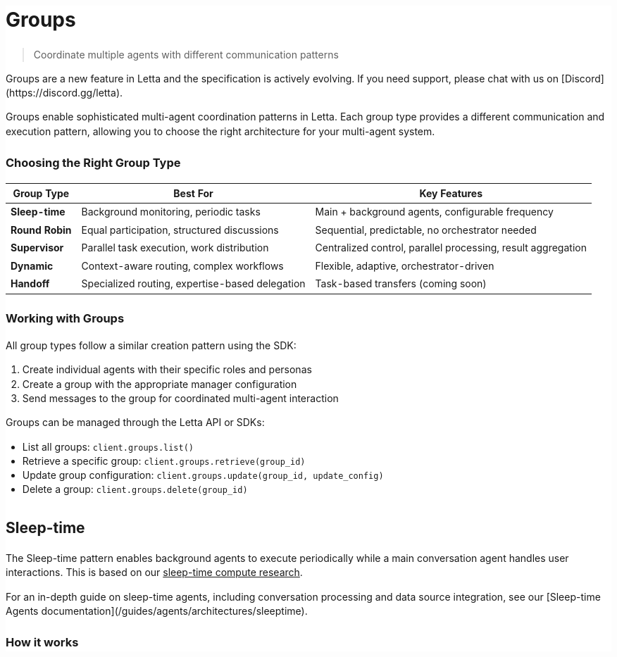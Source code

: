 # Groups

> Coordinate multiple agents with different communication patterns

<Callout type="info" emoji="ð">
  Groups are a new feature in Letta and the specification is actively evolving. If you need support, please chat with us on [Discord](https://discord.gg/letta).
</Callout>

Groups enable sophisticated multi-agent coordination patterns in Letta. Each group type provides a different communication and execution pattern, allowing you to choose the right architecture for your multi-agent system.

### Choosing the Right Group Type

| Group Type      | Best For                                        | Key Features                                                 |
| --------------- | ----------------------------------------------- | ------------------------------------------------------------ |
| **Sleep-time**  | Background monitoring, periodic tasks           | Main + background agents, configurable frequency             |
| **Round Robin** | Equal participation, structured discussions     | Sequential, predictable, no orchestrator needed              |
| **Supervisor**  | Parallel task execution, work distribution      | Centralized control, parallel processing, result aggregation |
| **Dynamic**     | Context-aware routing, complex workflows        | Flexible, adaptive, orchestrator-driven                      |
| **Handoff**     | Specialized routing, expertise-based delegation | Task-based transfers (coming soon)                           |

### Working with Groups

All group types follow a similar creation pattern using the SDK:

1. Create individual agents with their specific roles and personas
2. Create a group with the appropriate manager configuration
3. Send messages to the group for coordinated multi-agent interaction

Groups can be managed through the Letta API or SDKs:

* List all groups: `client.groups.list()`
* Retrieve a specific group: `client.groups.retrieve(group_id)`
* Update group configuration: `client.groups.update(group_id, update_config)`
* Delete a group: `client.groups.delete(group_id)`

## Sleep-time

The Sleep-time pattern enables background agents to execute periodically while a main conversation agent handles user interactions. This is based on our [sleep-time compute research](https://arxiv.org/abs/2504.13171).

<Note>
  For an in-depth guide on sleep-time agents, including conversation processing and data source integration, see our [Sleep-time Agents documentation](/guides/agents/architectures/sleeptime).
</Note>

### How it works
